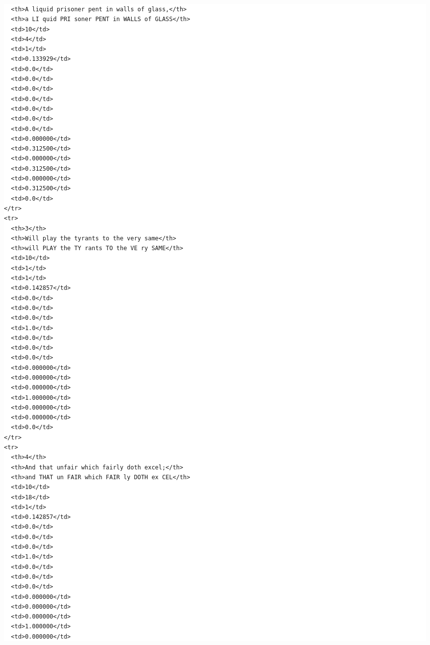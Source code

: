       <th>A liquid prisoner pent in walls of glass,</th>
      <th>a LI quid PRI soner PENT in WALLS of GLASS</th>
      <td>10</td>
      <td>4</td>
      <td>1</td>
      <td>0.133929</td>
      <td>0.0</td>
      <td>0.0</td>
      <td>0.0</td>
      <td>0.0</td>
      <td>0.0</td>
      <td>0.0</td>
      <td>0.0</td>
      <td>0.000000</td>
      <td>0.312500</td>
      <td>0.000000</td>
      <td>0.312500</td>
      <td>0.000000</td>
      <td>0.312500</td>
      <td>0.0</td>
    </tr>
    <tr>
      <th>3</th>
      <th>Will play the tyrants to the very same</th>
      <th>will PLAY the TY rants TO the VE ry SAME</th>
      <td>10</td>
      <td>1</td>
      <td>1</td>
      <td>0.142857</td>
      <td>0.0</td>
      <td>0.0</td>
      <td>0.0</td>
      <td>1.0</td>
      <td>0.0</td>
      <td>0.0</td>
      <td>0.0</td>
      <td>0.000000</td>
      <td>0.000000</td>
      <td>0.000000</td>
      <td>1.000000</td>
      <td>0.000000</td>
      <td>0.000000</td>
      <td>0.0</td>
    </tr>
    <tr>
      <th>4</th>
      <th>And that unfair which fairly doth excel;</th>
      <th>and THAT un FAIR which FAIR ly DOTH ex CEL</th>
      <td>10</td>
      <td>18</td>
      <td>1</td>
      <td>0.142857</td>
      <td>0.0</td>
      <td>0.0</td>
      <td>0.0</td>
      <td>1.0</td>
      <td>0.0</td>
      <td>0.0</td>
      <td>0.0</td>
      <td>0.000000</td>
      <td>0.000000</td>
      <td>0.000000</td>
      <td>1.000000</td>
      <td>0.000000</td>